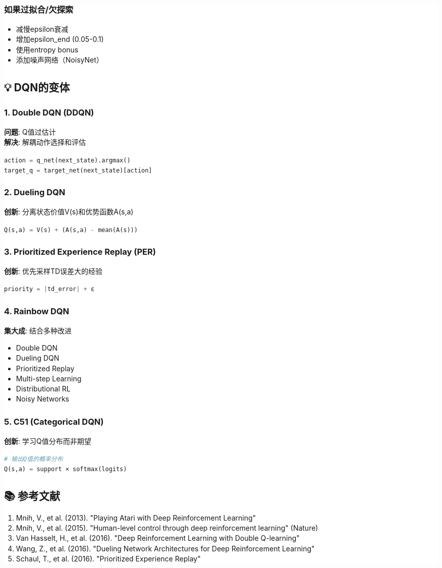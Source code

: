 ### 如果过拟合/欠探索
- 减慢epsilon衰减
- 增加epsilon_end (0.05-0.1)
- 使用entropy bonus
- 添加噪声网络（NoisyNet）

## 💡 DQN的变体

### 1. Double DQN (DDQN)
**问题**: Q值过估计  
**解决**: 解耦动作选择和评估
```python
action = q_net(next_state).argmax()
target_q = target_net(next_state)[action]
```

### 2. Dueling DQN
**创新**: 分离状态价值V(s)和优势函数A(s,a)
```python
Q(s,a) = V(s) + (A(s,a) - mean(A(s)))
```

### 3. Prioritized Experience Replay (PER)
**创新**: 优先采样TD误差大的经验
```python
priority = |td_error| + ε
```

### 4. Rainbow DQN
**集大成**: 结合多种改进
- Double DQN
- Dueling DQN
- Prioritized Replay
- Multi-step Learning
- Distributional RL
- Noisy Networks

### 5. C51 (Categorical DQN)
**创新**: 学习Q值分布而非期望
```python
# 输出Q值的概率分布
Q(s,a) = support × softmax(logits)
```

## 📚 参考文献

1. Mnih, V., et al. (2013). "Playing Atari with Deep Reinforcement Learning"
2. Mnih, V., et al. (2015). "Human-level control through deep reinforcement learning" (Nature)
3. Van Hasselt, H., et al. (2016). "Deep Reinforcement Learning with Double Q-learning"
4. Wang, Z., et al. (2016). "Dueling Network Architectures for Deep Reinforcement Learning"
5. Schaul, T., et al. (2016). "Prioritized Experience Replay"
